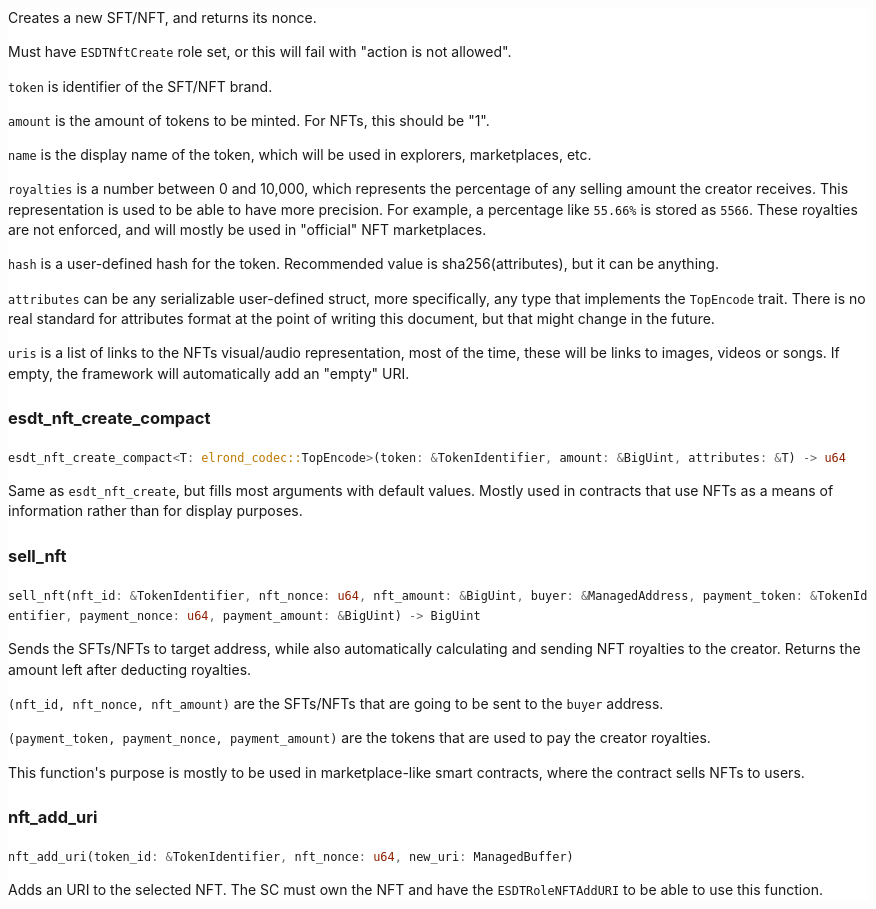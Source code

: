 Creates a new SFT/NFT, and returns its nonce.  

Must have `ESDTNftCreate` role set, or this will fail with "action is not allowed".  

`token` is identifier of the SFT/NFT brand.  

`amount` is the amount of tokens to be minted. For NFTs, this should be "1".  

`name` is the display name of the token, which will be used in explorers, marketplaces, etc.  

`royalties` is a number between 0 and 10,000, which represents the percentage of any selling amount the creator receives. This representation is used to be able to have more precision. For example, a percentage like `55.66%` is stored as `5566`. These royalties are not enforced, and will mostly be used in "official" NFT marketplaces.  

`hash` is a user-defined hash for the token. Recommended value is sha256(attributes), but it can be anything.  

`attributes` can be any serializable user-defined struct, more specifically, any type that implements the `TopEncode` trait. There is no real standard for attributes format at the point of writing this document, but that might change in the future.  

`uris` is a list of links to the NFTs visual/audio representation, most of the time, these will be links to images, videos or songs. If empty, the framework will automatically add an "empty" URI.

### esdt_nft_create_compact
```rust
esdt_nft_create_compact<T: elrond_codec::TopEncode>(token: &TokenIdentifier, amount: &BigUint, attributes: &T) -> u64
```

Same as `esdt_nft_create`, but fills most arguments with default values. Mostly used in contracts that use NFTs as a means of information rather than for display purposes.  

### sell_nft
```rust
sell_nft(nft_id: &TokenIdentifier, nft_nonce: u64, nft_amount: &BigUint, buyer: &ManagedAddress, payment_token: &TokenIdentifier, payment_nonce: u64, payment_amount: &BigUint) -> BigUint
```

Sends the SFTs/NFTs to target address, while also automatically calculating and sending NFT royalties to the creator. Returns the amount left after deducting royalties.  

`(nft_id, nft_nonce, nft_amount)` are the SFTs/NFTs that are going to be sent to the `buyer` address.  

`(payment_token, payment_nonce, payment_amount)` are the tokens that are used to pay the creator royalties.  

This function's purpose is mostly to be used in marketplace-like smart contracts, where the contract sells NFTs to users.  

### nft_add_uri
```rust
nft_add_uri(token_id: &TokenIdentifier, nft_nonce: u64, new_uri: ManagedBuffer)
```

Adds an URI to the selected NFT. The SC must own the NFT and have the `ESDTRoleNFTAddURI` to be able to use this function.
